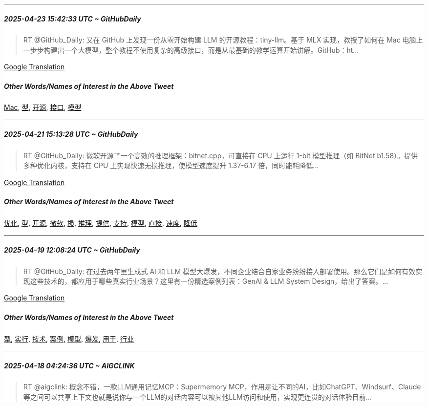 ___
##### 2025-04-23 15:42:33 UTC ~ GitHubDaily
> RT @GitHub_Daily: 又在 GitHub 上发现一份从零开始构建 LLM 的开源教程：tiny-llm。基于 MLX 实现，教授了如何在 Mac 电脑上一步步构建出一个大模型，整个教程不使用复杂的高级接口，而是从最基础的教学运算开始讲解。GitHub：ht…

[Google Translation](https://translate.google.com/?hi=en&tab=TT&sl=zh-CN&tl=en&op=translate&text=RT+%40GitHub_Daily%3A+%E5%8F%88%E5%9C%A8+GitHub+%E4%B8%8A%E5%8F%91%E7%8E%B0%E4%B8%80%E4%BB%BD%E4%BB%8E%E9%9B%B6%E5%BC%80%E5%A7%8B%E6%9E%84%E5%BB%BA+LLM+%E7%9A%84%E5%BC%80%E6%BA%90%E6%95%99%E7%A8%8B%EF%BC%9Atiny-llm%E3%80%82%E5%9F%BA%E4%BA%8E+MLX+%E5%AE%9E%E7%8E%B0%EF%BC%8C%E6%95%99%E6%8E%88%E4%BA%86%E5%A6%82%E4%BD%95%E5%9C%A8+Mac+%E7%94%B5%E8%84%91%E4%B8%8A%E4%B8%80%E6%AD%A5%E6%AD%A5%E6%9E%84%E5%BB%BA%E5%87%BA%E4%B8%80%E4%B8%AA%E5%A4%A7%E6%A8%A1%E5%9E%8B%EF%BC%8C%E6%95%B4%E4%B8%AA%E6%95%99%E7%A8%8B%E4%B8%8D%E4%BD%BF%E7%94%A8%E5%A4%8D%E6%9D%82%E7%9A%84%E9%AB%98%E7%BA%A7%E6%8E%A5%E5%8F%A3%EF%BC%8C%E8%80%8C%E6%98%AF%E4%BB%8E%E6%9C%80%E5%9F%BA%E7%A1%80%E7%9A%84%E6%95%99%E5%AD%A6%E8%BF%90%E7%AE%97%E5%BC%80%E5%A7%8B%E8%AE%B2%E8%A7%A3%E3%80%82GitHub%EF%BC%9Aht%E2%80%A6)
##### Other Words/Names of Interest in the Above Tweet
[Mac](Mac.md), [型](型.md), [开源](开源.md), [接口](接口.md), [模型](模型.md)
___
##### 2025-04-21 15:13:28 UTC ~ GitHubDaily
> RT @GitHub_Daily: 微软开源了一个高效的推理框架：bitnet.cpp，可直接在 CPU 上运行 1-bit 模型推理（如 BitNet b1.58）。提供多种优化内核，支持在 CPU 上实现快速无损推理，使模型速度提升 1.37-6.17 倍，同时能耗降低…

[Google Translation](https://translate.google.com/?hi=en&tab=TT&sl=zh-CN&tl=en&op=translate&text=RT+%40GitHub_Daily%3A+%E5%BE%AE%E8%BD%AF%E5%BC%80%E6%BA%90%E4%BA%86%E4%B8%80%E4%B8%AA%E9%AB%98%E6%95%88%E7%9A%84%E6%8E%A8%E7%90%86%E6%A1%86%E6%9E%B6%EF%BC%9Abitnet.cpp%EF%BC%8C%E5%8F%AF%E7%9B%B4%E6%8E%A5%E5%9C%A8+CPU+%E4%B8%8A%E8%BF%90%E8%A1%8C+1-bit+%E6%A8%A1%E5%9E%8B%E6%8E%A8%E7%90%86%EF%BC%88%E5%A6%82+BitNet+b1.58%EF%BC%89%E3%80%82%E6%8F%90%E4%BE%9B%E5%A4%9A%E7%A7%8D%E4%BC%98%E5%8C%96%E5%86%85%E6%A0%B8%EF%BC%8C%E6%94%AF%E6%8C%81%E5%9C%A8+CPU+%E4%B8%8A%E5%AE%9E%E7%8E%B0%E5%BF%AB%E9%80%9F%E6%97%A0%E6%8D%9F%E6%8E%A8%E7%90%86%EF%BC%8C%E4%BD%BF%E6%A8%A1%E5%9E%8B%E9%80%9F%E5%BA%A6%E6%8F%90%E5%8D%87+1.37-6.17+%E5%80%8D%EF%BC%8C%E5%90%8C%E6%97%B6%E8%83%BD%E8%80%97%E9%99%8D%E4%BD%8E%E2%80%A6)
##### Other Words/Names of Interest in the Above Tweet
[优化](优化.md), [型](型.md), [开源](开源.md), [微软](微软.md), [损](损.md), [推理](推理.md), [提供](提供.md), [支持](支持.md), [模型](模型.md), [直接](直接.md), [速度](速度.md), [降低](降低.md)
___
##### 2025-04-19 12:08:24 UTC ~ GitHubDaily
> RT @GitHub_Daily: 在过去两年里生成式 AI 和 LLM 模型大爆发，不同企业结合自家业务纷纷接入部署使用。那么它们是如何有效实现这些技术的，都应用于哪些真实行业场景？这里有一份精选案例列表：GenAI &amp; LLM System Design，给出了答案。…

[Google Translation](https://translate.google.com/?hi=en&tab=TT&sl=zh-CN&tl=en&op=translate&text=RT+%40GitHub_Daily%3A+%E5%9C%A8%E8%BF%87%E5%8E%BB%E4%B8%A4%E5%B9%B4%E9%87%8C%E7%94%9F%E6%88%90%E5%BC%8F+AI+%E5%92%8C+LLM+%E6%A8%A1%E5%9E%8B%E5%A4%A7%E7%88%86%E5%8F%91%EF%BC%8C%E4%B8%8D%E5%90%8C%E4%BC%81%E4%B8%9A%E7%BB%93%E5%90%88%E8%87%AA%E5%AE%B6%E4%B8%9A%E5%8A%A1%E7%BA%B7%E7%BA%B7%E6%8E%A5%E5%85%A5%E9%83%A8%E7%BD%B2%E4%BD%BF%E7%94%A8%E3%80%82%E9%82%A3%E4%B9%88%E5%AE%83%E4%BB%AC%E6%98%AF%E5%A6%82%E4%BD%95%E6%9C%89%E6%95%88%E5%AE%9E%E7%8E%B0%E8%BF%99%E4%BA%9B%E6%8A%80%E6%9C%AF%E7%9A%84%EF%BC%8C%E9%83%BD%E5%BA%94%E7%94%A8%E4%BA%8E%E5%93%AA%E4%BA%9B%E7%9C%9F%E5%AE%9E%E8%A1%8C%E4%B8%9A%E5%9C%BA%E6%99%AF%EF%BC%9F%E8%BF%99%E9%87%8C%E6%9C%89%E4%B8%80%E4%BB%BD%E7%B2%BE%E9%80%89%E6%A1%88%E4%BE%8B%E5%88%97%E8%A1%A8%EF%BC%9AGenAI+%26amp%3B+LLM+System+Design%EF%BC%8C%E7%BB%99%E5%87%BA%E4%BA%86%E7%AD%94%E6%A1%88%E3%80%82%E2%80%A6)
##### Other Words/Names of Interest in the Above Tweet
[型](型.md), [实行](实行.md), [技术](技术.md), [案例](案例.md), [模型](模型.md), [爆发](爆发.md), [用于](用于.md), [行业](行业.md)
___
##### 2025-04-18 04:24:36 UTC ~ AIGCLINK
> RT @aigclink: 概念不错，一款LLM通用记忆MCP：Supermemory MCP，作用是让不同的AI，比如ChatGPT、Windsurf、Claude等之间可以共享上下文也就是说你与一个LLM的对话内容可以被其他LLM访问和使用，实现更连贯的对话体验目前…
